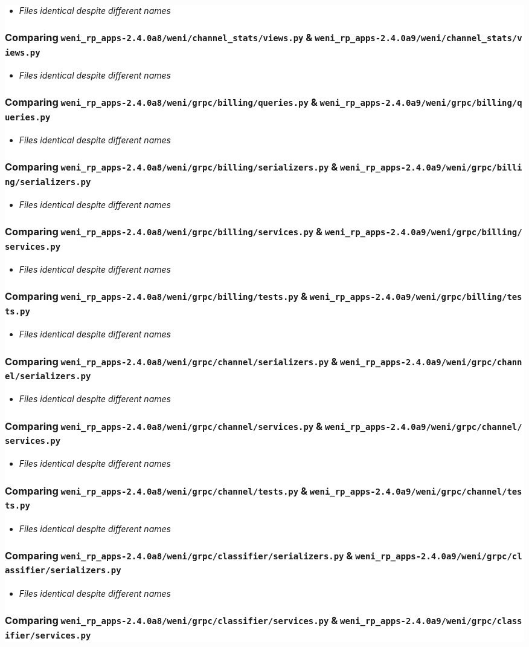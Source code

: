  * *Files identical despite different names*

### Comparing `weni_rp_apps-2.4.0a8/weni/channel_stats/views.py` & `weni_rp_apps-2.4.0a9/weni/channel_stats/views.py`

 * *Files identical despite different names*

### Comparing `weni_rp_apps-2.4.0a8/weni/grpc/billing/queries.py` & `weni_rp_apps-2.4.0a9/weni/grpc/billing/queries.py`

 * *Files identical despite different names*

### Comparing `weni_rp_apps-2.4.0a8/weni/grpc/billing/serializers.py` & `weni_rp_apps-2.4.0a9/weni/grpc/billing/serializers.py`

 * *Files identical despite different names*

### Comparing `weni_rp_apps-2.4.0a8/weni/grpc/billing/services.py` & `weni_rp_apps-2.4.0a9/weni/grpc/billing/services.py`

 * *Files identical despite different names*

### Comparing `weni_rp_apps-2.4.0a8/weni/grpc/billing/tests.py` & `weni_rp_apps-2.4.0a9/weni/grpc/billing/tests.py`

 * *Files identical despite different names*

### Comparing `weni_rp_apps-2.4.0a8/weni/grpc/channel/serializers.py` & `weni_rp_apps-2.4.0a9/weni/grpc/channel/serializers.py`

 * *Files identical despite different names*

### Comparing `weni_rp_apps-2.4.0a8/weni/grpc/channel/services.py` & `weni_rp_apps-2.4.0a9/weni/grpc/channel/services.py`

 * *Files identical despite different names*

### Comparing `weni_rp_apps-2.4.0a8/weni/grpc/channel/tests.py` & `weni_rp_apps-2.4.0a9/weni/grpc/channel/tests.py`

 * *Files identical despite different names*

### Comparing `weni_rp_apps-2.4.0a8/weni/grpc/classifier/serializers.py` & `weni_rp_apps-2.4.0a9/weni/grpc/classifier/serializers.py`

 * *Files identical despite different names*

### Comparing `weni_rp_apps-2.4.0a8/weni/grpc/classifier/services.py` & `weni_rp_apps-2.4.0a9/weni/grpc/classifier/services.py`
